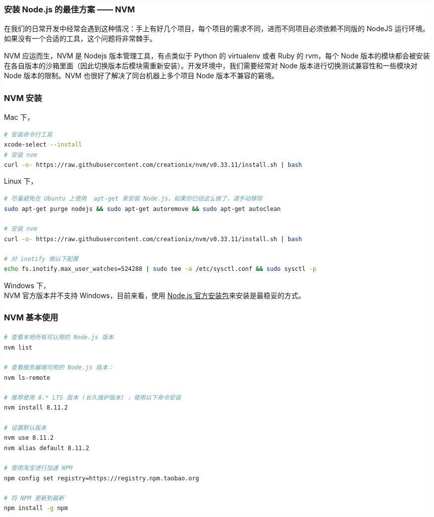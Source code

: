 
### 安装 Node.js 的最佳方案 —— NVM
在我们的日常开发中经常会遇到这种情况：手上有好几个项目，每个项目的需求不同，进而不同项目必须依赖不同版的 NodeJS 运行环境。如果没有一个合适的工具，这个问题将非常棘手。  

NVM 应运而生，NVM 是 Nodejs 版本管理工具，有点类似于 Python 的 virtualenv 或者 Ruby 的 rvm，每个 Node 版本的模块都会被安装在各自版本的沙箱里面（因此切换版本后模块需重新安装）。开发环境中，我们需要经常对 Node 版本进行切换测试兼容性和一些模块对 Node 版本的限制。NVM 也很好了解决了同台机器上多个项目 Node 版本不兼容的窘境。  

### NVM 安装
Mac 下，
```bash
# 安装命令行工具
xcode-select --install
# 安装 nvm
curl -o- https://raw.githubusercontent.com/creationix/nvm/v0.33.11/install.sh | bash
```

Linux 下，
```bash
# 尽量避免在 Ubuntu 上使用  apt-get 来安装 Node.js，如果你已经这么做了，请手动移除
sudo apt-get purge nodejs && sudo apt-get autoremove && sudo apt-get autoclean

# 安装 nvm
curl -o- https://raw.githubusercontent.com/creationix/nvm/v0.33.11/install.sh | bash

# 对 inotify 做以下配置
echo fs.inotify.max_user_watches=524288 | sudo tee -a /etc/sysctl.conf && sudo sysctl -p
```

Windows 下，  
NVM 官方版本并不支持 Windows，目前来看，使用 [Node.js 官方安装包](https://nodejs.org/en/download/ )来安装是最稳妥的方式。


### NVM 基本使用
```bash
# 查看本地所有可以用的 Node.js 版本
nvm list

# 查看服务器端可用的 Node.js 版本：
nvm ls-remote

# 推荐使用 8.* LTS 版本 (长久维护版本) ，使用以下命令安装
nvm install 8.11.2

# 设置默认版本
nvm use 8.11.2
nvm alias default 8.11.2

# 使用淘宝进行加速 NPM
npm config set registry=https://registry.npm.taobao.org

# 将 NPM 更新到最新
npm install -g npm
```

